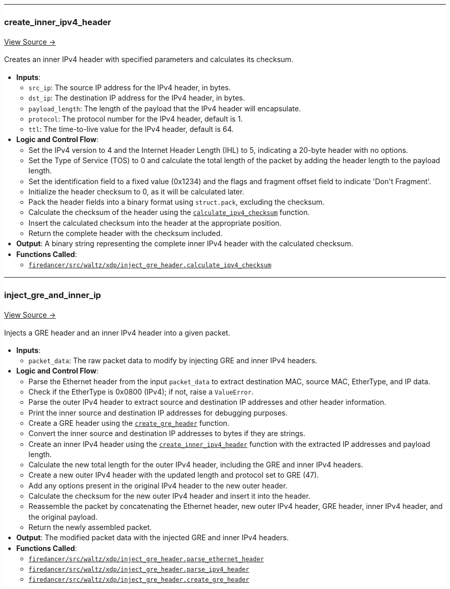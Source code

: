 
---
### create\_inner\_ipv4\_header
[View Source →](<../../../../../src/waltz/xdp/inject_gre_header.py#L99>)

Creates an inner IPv4 header with specified parameters and calculates its checksum.
- **Inputs**:
    - `src_ip`: The source IP address for the IPv4 header, in bytes.
    - `dst_ip`: The destination IP address for the IPv4 header, in bytes.
    - `payload_length`: The length of the payload that the IPv4 header will encapsulate.
    - `protocol`: The protocol number for the IPv4 header, default is 1.
    - `ttl`: The time-to-live value for the IPv4 header, default is 64.
- **Logic and Control Flow**:
    - Set the IPv4 version to 4 and the Internet Header Length (IHL) to 5, indicating a 20-byte header with no options.
    - Set the Type of Service (TOS) to 0 and calculate the total length of the packet by adding the header length to the payload length.
    - Set the identification field to a fixed value (0x1234) and the flags and fragment offset field to indicate 'Don't Fragment'.
    - Initialize the header checksum to 0, as it will be calculated later.
    - Pack the header fields into a binary format using `struct.pack`, excluding the checksum.
    - Calculate the checksum of the header using the [`calculate_ipv4_checksum`](<#calculate_ipv4_checksum>) function.
    - Insert the calculated checksum into the header at the appropriate position.
    - Return the complete header with the checksum included.
- **Output**: A binary string representing the complete inner IPv4 header with the calculated checksum.
- **Functions Called**:
    - [`firedancer/src/waltz/xdp/inject_gre_header.calculate_ipv4_checksum`](<#calculate_ipv4_checksum>)


---
### inject\_gre\_and\_inner\_ip
[View Source →](<../../../../../src/waltz/xdp/inject_gre_header.py#L131>)

Injects a GRE header and an inner IPv4 header into a given packet.
- **Inputs**:
    - `packet_data`: The raw packet data to modify by injecting GRE and inner IPv4 headers.
- **Logic and Control Flow**:
    - Parse the Ethernet header from the input `packet_data` to extract destination MAC, source MAC, EtherType, and IP data.
    - Check if the EtherType is 0x0800 (IPv4); if not, raise a `ValueError`.
    - Parse the outer IPv4 header to extract source and destination IP addresses and other header information.
    - Print the inner source and destination IP addresses for debugging purposes.
    - Create a GRE header using the [`create_gre_header`](<#create_gre_header>) function.
    - Convert the inner source and destination IP addresses to bytes if they are strings.
    - Create an inner IPv4 header using the [`create_inner_ipv4_header`](<#create_inner_ipv4_header>) function with the extracted IP addresses and payload length.
    - Calculate the new total length for the outer IPv4 header, including the GRE and inner IPv4 headers.
    - Create a new outer IPv4 header with the updated length and protocol set to GRE (47).
    - Add any options present in the original IPv4 header to the new outer header.
    - Calculate the checksum for the new outer IPv4 header and insert it into the header.
    - Reassemble the packet by concatenating the Ethernet header, new outer IPv4 header, GRE header, inner IPv4 header, and the original payload.
    - Return the newly assembled packet.
- **Output**: The modified packet data with the injected GRE and inner IPv4 headers.
- **Functions Called**:
    - [`firedancer/src/waltz/xdp/inject_gre_header.parse_ethernet_header`](<#parse_ethernet_header>)
    - [`firedancer/src/waltz/xdp/inject_gre_header.parse_ipv4_header`](<#parse_ipv4_header>)
    - [`firedancer/src/waltz/xdp/inject_gre_header.create_gre_header`](<#create_gre_header>)